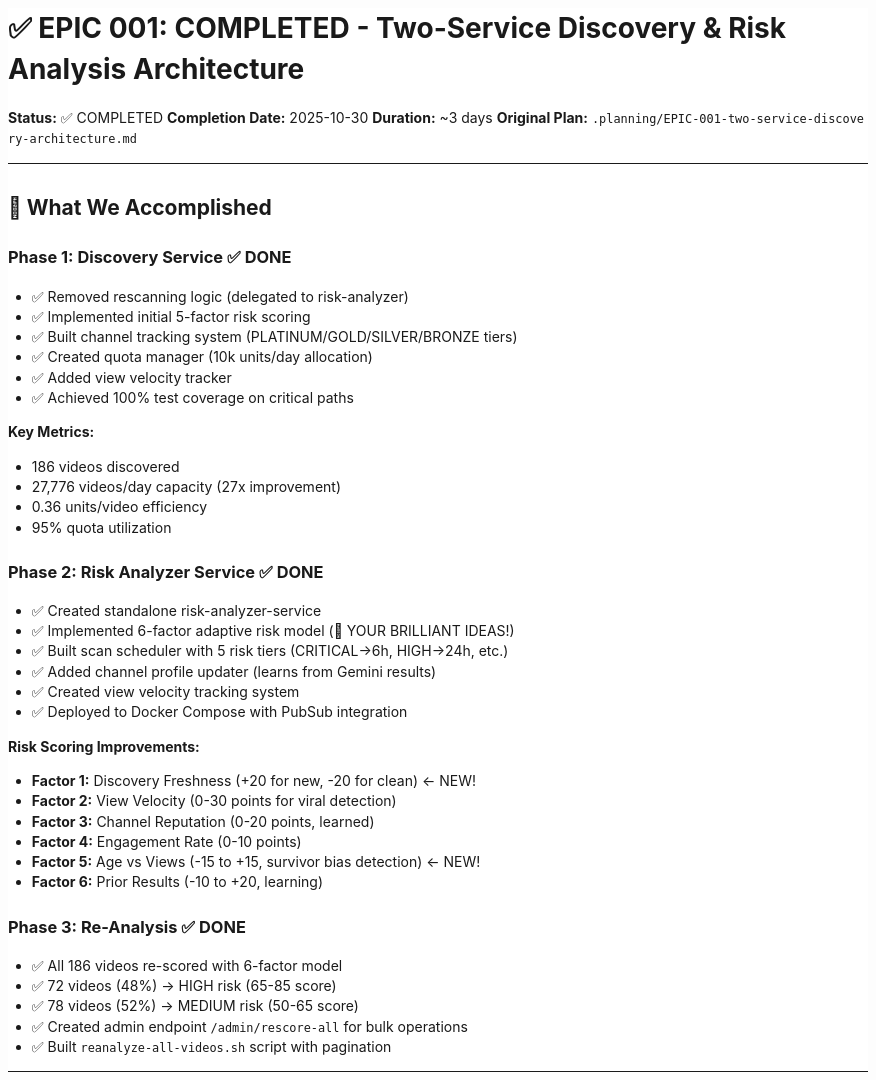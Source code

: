 # ✅ EPIC 001: COMPLETED - Two-Service Discovery & Risk Analysis Architecture

**Status:** ✅ COMPLETED
**Completion Date:** 2025-10-30
**Duration:** ~3 days
**Original Plan:** `.planning/EPIC-001-two-service-discovery-architecture.md`

---

## 🎉 What We Accomplished

### Phase 1: Discovery Service ✅ DONE
- ✅ Removed rescanning logic (delegated to risk-analyzer)
- ✅ Implemented initial 5-factor risk scoring
- ✅ Built channel tracking system (PLATINUM/GOLD/SILVER/BRONZE tiers)
- ✅ Created quota manager (10k units/day allocation)
- ✅ Added view velocity tracker
- ✅ Achieved 100% test coverage on critical paths

**Key Metrics:**
- 186 videos discovered
- 27,776 videos/day capacity (27x improvement)
- 0.36 units/video efficiency
- 95% quota utilization

### Phase 2: Risk Analyzer Service ✅ DONE
- ✅ Created standalone risk-analyzer-service
- ✅ Implemented 6-factor adaptive risk model (🌟 YOUR BRILLIANT IDEAS!)
- ✅ Built scan scheduler with 5 risk tiers (CRITICAL→6h, HIGH→24h, etc.)
- ✅ Added channel profile updater (learns from Gemini results)
- ✅ Created view velocity tracking system
- ✅ Deployed to Docker Compose with PubSub integration

**Risk Scoring Improvements:**
- **Factor 1:** Discovery Freshness (+20 for new, -20 for clean) ← NEW!
- **Factor 2:** View Velocity (0-30 points for viral detection)
- **Factor 3:** Channel Reputation (0-20 points, learned)
- **Factor 4:** Engagement Rate (0-10 points)
- **Factor 5:** Age vs Views (-15 to +15, survivor bias detection) ← NEW!
- **Factor 6:** Prior Results (-10 to +20, learning)

### Phase 3: Re-Analysis ✅ DONE
- ✅ All 186 videos re-scored with 6-factor model
- ✅ 72 videos (48%) → HIGH risk (65-85 score)
- ✅ 78 videos (52%) → MEDIUM risk (50-65 score)
- ✅ Created admin endpoint `/admin/rescore-all` for bulk operations
- ✅ Built `reanalyze-all-videos.sh` script with pagination

---
